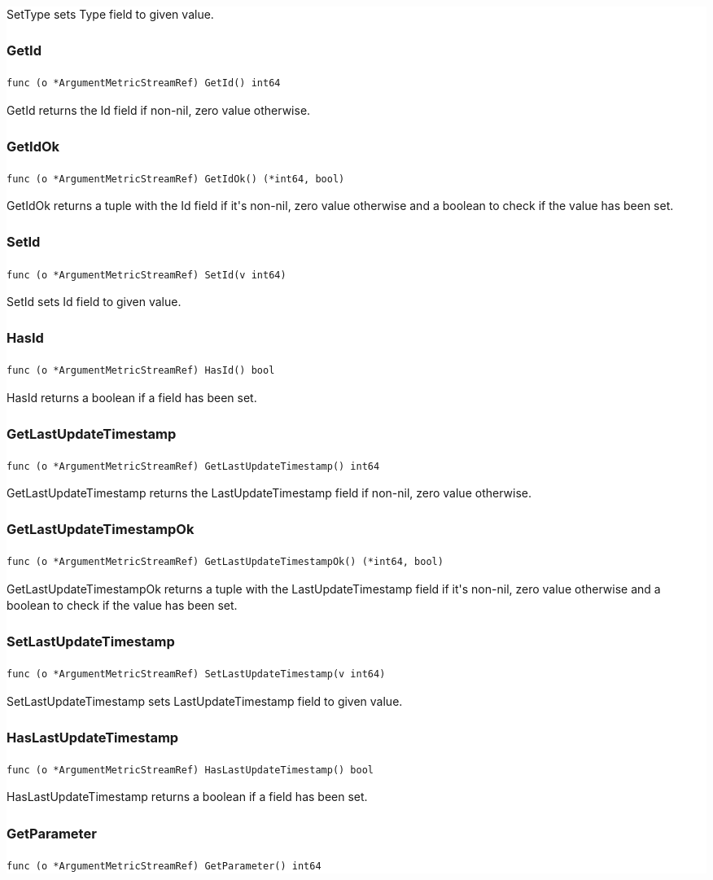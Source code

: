 SetType sets Type field to given value.


### GetId

`func (o *ArgumentMetricStreamRef) GetId() int64`

GetId returns the Id field if non-nil, zero value otherwise.

### GetIdOk

`func (o *ArgumentMetricStreamRef) GetIdOk() (*int64, bool)`

GetIdOk returns a tuple with the Id field if it's non-nil, zero value otherwise
and a boolean to check if the value has been set.

### SetId

`func (o *ArgumentMetricStreamRef) SetId(v int64)`

SetId sets Id field to given value.

### HasId

`func (o *ArgumentMetricStreamRef) HasId() bool`

HasId returns a boolean if a field has been set.

### GetLastUpdateTimestamp

`func (o *ArgumentMetricStreamRef) GetLastUpdateTimestamp() int64`

GetLastUpdateTimestamp returns the LastUpdateTimestamp field if non-nil, zero value otherwise.

### GetLastUpdateTimestampOk

`func (o *ArgumentMetricStreamRef) GetLastUpdateTimestampOk() (*int64, bool)`

GetLastUpdateTimestampOk returns a tuple with the LastUpdateTimestamp field if it's non-nil, zero value otherwise
and a boolean to check if the value has been set.

### SetLastUpdateTimestamp

`func (o *ArgumentMetricStreamRef) SetLastUpdateTimestamp(v int64)`

SetLastUpdateTimestamp sets LastUpdateTimestamp field to given value.

### HasLastUpdateTimestamp

`func (o *ArgumentMetricStreamRef) HasLastUpdateTimestamp() bool`

HasLastUpdateTimestamp returns a boolean if a field has been set.

### GetParameter

`func (o *ArgumentMetricStreamRef) GetParameter() int64`
